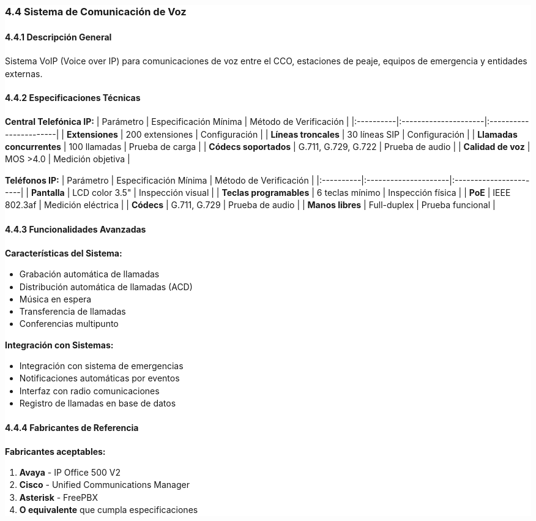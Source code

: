 ### 4.4 Sistema de Comunicación de Voz

#### 4.4.1 Descripción General

Sistema VoIP (Voice over IP) para comunicaciones de voz entre el CCO, estaciones de peaje, equipos de emergencia y entidades externas.

#### 4.4.2 Especificaciones Técnicas

**Central Telefónica IP:**
| Parámetro | Especificación Mínima | Método de Verificación |
|:----------|:---------------------|:-----------------------|
| **Extensiones** | 200 extensiones | Configuración |
| **Líneas troncales** | 30 líneas SIP | Configuración |
| **Llamadas concurrentes** | 100 llamadas | Prueba de carga |
| **Códecs soportados** | G.711, G.729, G.722 | Prueba de audio |
| **Calidad de voz** | MOS >4.0 | Medición objetiva |

**Teléfonos IP:**
| Parámetro | Especificación Mínima | Método de Verificación |
|:----------|:---------------------|:-----------------------|
| **Pantalla** | LCD color 3.5" | Inspección visual |
| **Teclas programables** | 6 teclas mínimo | Inspección física |
| **PoE** | IEEE 802.3af | Medición eléctrica |
| **Códecs** | G.711, G.729 | Prueba de audio |
| **Manos libres** | Full-duplex | Prueba funcional |

#### 4.4.3 Funcionalidades Avanzadas

**Características del Sistema:**
- Grabación automática de llamadas
- Distribución automática de llamadas (ACD)
- Música en espera
- Transferencia de llamadas
- Conferencias multipunto

**Integración con Sistemas:**
- Integración con sistema de emergencias
- Notificaciones automáticas por eventos
- Interfaz con radio comunicaciones
- Registro de llamadas en base de datos

#### 4.4.4 Fabricantes de Referencia

**Fabricantes aceptables:**
1. **Avaya** - IP Office 500 V2
2. **Cisco** - Unified Communications Manager
3. **Asterisk** - FreePBX
4. **O equivalente** que cumpla especificaciones
